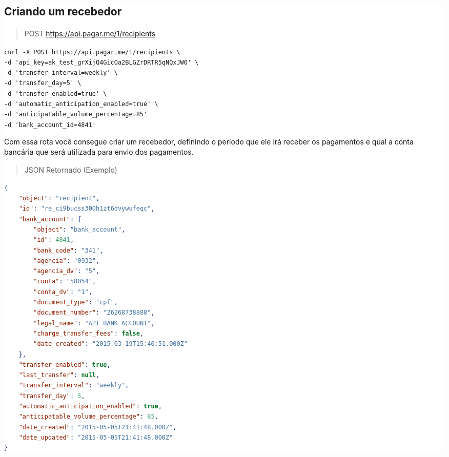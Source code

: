 ## Criando um recebedor

> POST https://api.pagar.me/1/recipients

```shell
curl -X POST https://api.pagar.me/1/recipients \
-d 'api_key=ak_test_grXijQ4GicOa2BLGZrDRTR5qNQxJW0' \
-d 'transfer_interval=weekly' \
-d 'transfer_day=5' \
-d 'transfer_enabled=true' \
-d 'automatic_anticipation_enabled=true' \
-d 'anticipatable_volume_percentage=85'
-d 'bank_account_id=4841'
```

```ruby
```

```php
```

```cs
```

Com essa rota você consegue criar um recebedor, definindo o período que ele irá receber os pagamentos e qual a conta bancária que será utilizada para envio dos pagamentos.

> JSON Retornado (Exemplo)

```json
{
    "object": "recipient",
    "id": "re_ci9bucss300h1zt6dvywufeqc",
    "bank_account": {
        "object": "bank_account",
        "id": 4841,
        "bank_code": "341",
        "agencia": "0932",
        "agencia_dv": "5",
        "conta": "58054",
        "conta_dv": "1",
        "document_type": "cpf",
        "document_number": "26268738888",
        "legal_name": "API BANK ACCOUNT",
        "charge_transfer_fees": false,
        "date_created": "2015-03-19T15:40:51.000Z"
    },
    "transfer_enabled": true,
    "last_transfer": null,
    "transfer_interval": "weekly",
    "transfer_day": 5,
    "automatic_anticipation_enabled": true,
    "anticipatable_volume_percentage": 85,
    "date_created": "2015-05-05T21:41:48.000Z",
    "date_updated": "2015-05-05T21:41:48.000Z"
}
```
